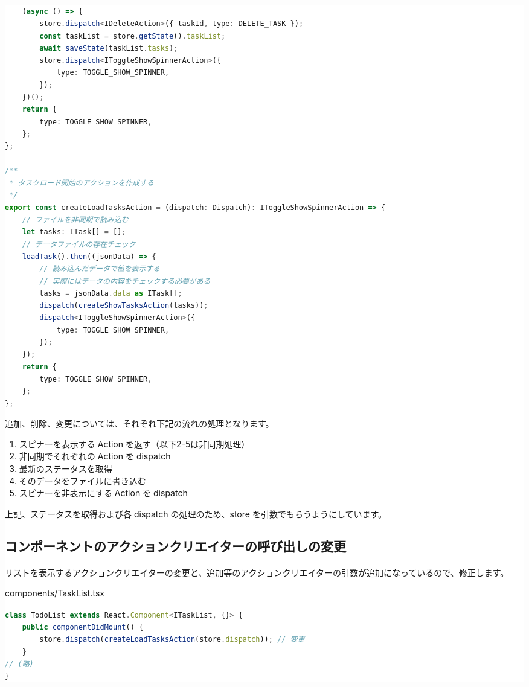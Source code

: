 ```ts
    (async () => {
        store.dispatch<IDeleteAction>({ taskId, type: DELETE_TASK });
        const taskList = store.getState().taskList;
        await saveState(taskList.tasks);
        store.dispatch<IToggleShowSpinnerAction>({
            type: TOGGLE_SHOW_SPINNER,
        });
    })();
    return {
        type: TOGGLE_SHOW_SPINNER,
    };
};

/**
 * タスクロード開始のアクションを作成する
 */
export const createLoadTasksAction = (dispatch: Dispatch): IToggleShowSpinnerAction => {
    // ファイルを非同期で読み込む
    let tasks: ITask[] = [];
    // データファイルの存在チェック
    loadTask().then((jsonData) => {
        // 読み込んだデータで値を表示する
        // 実際にはデータの内容をチェックする必要がある
        tasks = jsonData.data as ITask[];
        dispatch(createShowTasksAction(tasks));
        dispatch<IToggleShowSpinnerAction>({
            type: TOGGLE_SHOW_SPINNER,
        });
    });
    return {
        type: TOGGLE_SHOW_SPINNER,
    };
};
```

追加、削除、変更については、それぞれ下記の流れの処理となります。
1. スピナーを表示する Action を返す（以下2-5は非同期処理）
2. 非同期でそれぞれの Action を dispatch 
3. 最新のステータスを取得
4. そのデータをファイルに書き込む
5. スピナーを非表示にする Action を dispatch

上記、ステータスを取得および各 dispatch の処理のため、store を引数でもらうようにしています。

## コンポーネントのアクションクリエイターの呼び出しの変更

リストを表示するアクションクリエイターの変更と、追加等のアクションクリエイターの引数が追加になっているので、修正します。

components/TaskList.tsx

```ts
class TodoList extends React.Component<ITaskList, {}> {
    public componentDidMount() {
        store.dispatch(createLoadTasksAction(store.dispatch)); // 変更
    }
// (略)
}
```
